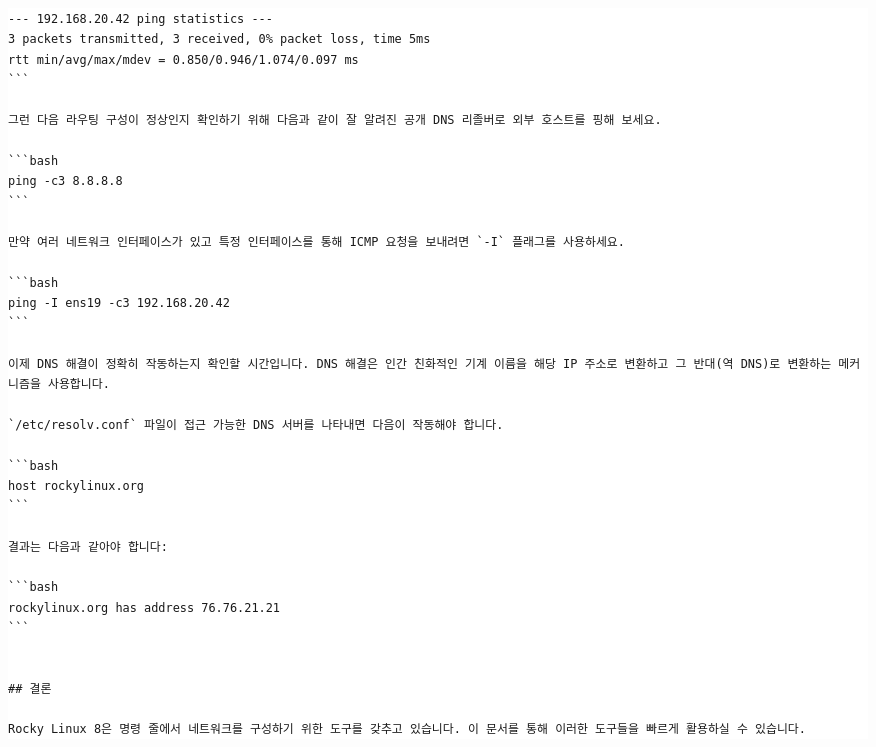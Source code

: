     --- 192.168.20.42 ping statistics ---
    3 packets transmitted, 3 received, 0% packet loss, time 5ms
    rtt min/avg/max/mdev = 0.850/0.946/1.074/0.097 ms
    ```

    그런 다음 라우팅 구성이 정상인지 확인하기 위해 다음과 같이 잘 알려진 공개 DNS 리졸버로 외부 호스트를 핑해 보세요.

    ```bash
    ping -c3 8.8.8.8
    ```

    만약 여러 네트워크 인터페이스가 있고 특정 인터페이스를 통해 ICMP 요청을 보내려면 `-I` 플래그를 사용하세요.

    ```bash
    ping -I ens19 -c3 192.168.20.42
    ```

    이제 DNS 해결이 정확히 작동하는지 확인할 시간입니다. DNS 해결은 인간 친화적인 기계 이름을 해당 IP 주소로 변환하고 그 반대(역 DNS)로 변환하는 메커니즘을 사용합니다.

    `/etc/resolv.conf` 파일이 접근 가능한 DNS 서버를 나타내면 다음이 작동해야 합니다.

    ```bash
    host rockylinux.org
    ```

    결과는 다음과 같아야 합니다:

    ```bash
    rockylinux.org has address 76.76.21.21
    ```


    ## 결론

    Rocky Linux 8은 명령 줄에서 네트워크를 구성하기 위한 도구를 갖추고 있습니다. 이 문서를 통해 이러한 도구들을 빠르게 활용하실 수 있습니다.

